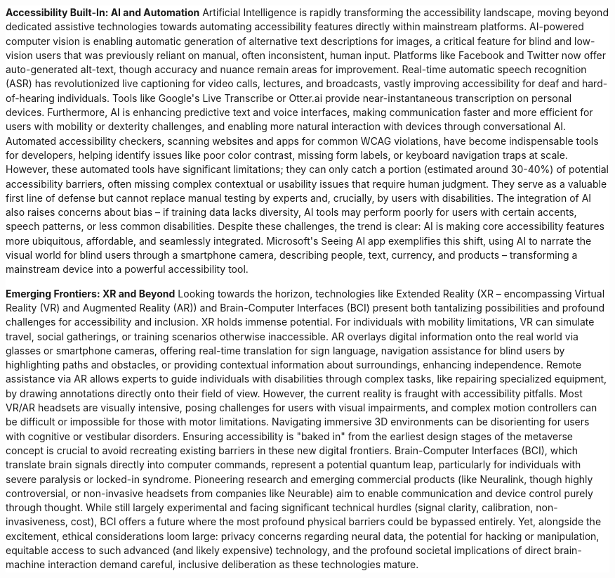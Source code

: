 **Accessibility Built-In: AI and Automation**
Artificial Intelligence is rapidly transforming the accessibility landscape, moving beyond dedicated assistive technologies towards automating accessibility features directly within mainstream platforms. AI-powered computer vision is enabling automatic generation of alternative text descriptions for images, a critical feature for blind and low-vision users that was previously reliant on manual, often inconsistent, human input. Platforms like Facebook and Twitter now offer auto-generated alt-text, though accuracy and nuance remain areas for improvement. Real-time automatic speech recognition (ASR) has revolutionized live captioning for video calls, lectures, and broadcasts, vastly improving accessibility for deaf and hard-of-hearing individuals. Tools like Google's Live Transcribe or Otter.ai provide near-instantaneous transcription on personal devices. Furthermore, AI is enhancing predictive text and voice interfaces, making communication faster and more efficient for users with mobility or dexterity challenges, and enabling more natural interaction with devices through conversational AI. Automated accessibility checkers, scanning websites and apps for common WCAG violations, have become indispensable tools for developers, helping identify issues like poor color contrast, missing form labels, or keyboard navigation traps at scale. However, these automated tools have significant limitations; they can only catch a portion (estimated around 30-40%) of potential accessibility barriers, often missing complex contextual or usability issues that require human judgment. They serve as a valuable first line of defense but cannot replace manual testing by experts and, crucially, by users with disabilities. The integration of AI also raises concerns about bias – if training data lacks diversity, AI tools may perform poorly for users with certain accents, speech patterns, or less common disabilities. Despite these challenges, the trend is clear: AI is making core accessibility features more ubiquitous, affordable, and seamlessly integrated. Microsoft's Seeing AI app exemplifies this shift, using AI to narrate the visual world for blind users through a smartphone camera, describing people, text, currency, and products – transforming a mainstream device into a powerful accessibility tool.

**Emerging Frontiers: XR and Beyond**
Looking towards the horizon, technologies like Extended Reality (XR – encompassing Virtual Reality (VR) and Augmented Reality (AR)) and Brain-Computer Interfaces (BCI) present both tantalizing possibilities and profound challenges for accessibility and inclusion. XR holds immense potential. For individuals with mobility limitations, VR can simulate travel, social gatherings, or training scenarios otherwise inaccessible. AR overlays digital information onto the real world via glasses or smartphone cameras, offering real-time translation for sign language, navigation assistance for blind users by highlighting paths and obstacles, or providing contextual information about surroundings, enhancing independence. Remote assistance via AR allows experts to guide individuals with disabilities through complex tasks, like repairing specialized equipment, by drawing annotations directly onto their field of view. However, the current reality is fraught with accessibility pitfalls. Most VR/AR headsets are visually intensive, posing challenges for users with visual impairments, and complex motion controllers can be difficult or impossible for those with motor limitations. Navigating immersive 3D environments can be disorienting for users with cognitive or vestibular disorders. Ensuring accessibility is "baked in" from the earliest design stages of the metaverse concept is crucial to avoid recreating existing barriers in these new digital frontiers. Brain-Computer Interfaces (BCI), which translate brain signals directly into computer commands, represent a potential quantum leap, particularly for individuals with severe paralysis or locked-in syndrome. Pioneering research and emerging commercial products (like Neuralink, though highly controversial, or non-invasive headsets from companies like Neurable) aim to enable communication and device control purely through thought. While still largely experimental and facing significant technical hurdles (signal clarity, calibration, non-invasiveness, cost), BCI offers a future where the most profound physical barriers could be bypassed entirely. Yet, alongside the excitement, ethical considerations loom large: privacy concerns regarding neural data, the potential for hacking or manipulation, equitable access to such advanced (and likely expensive) technology, and the profound societal implications of direct brain-machine interaction demand careful, inclusive deliberation as these technologies mature.
